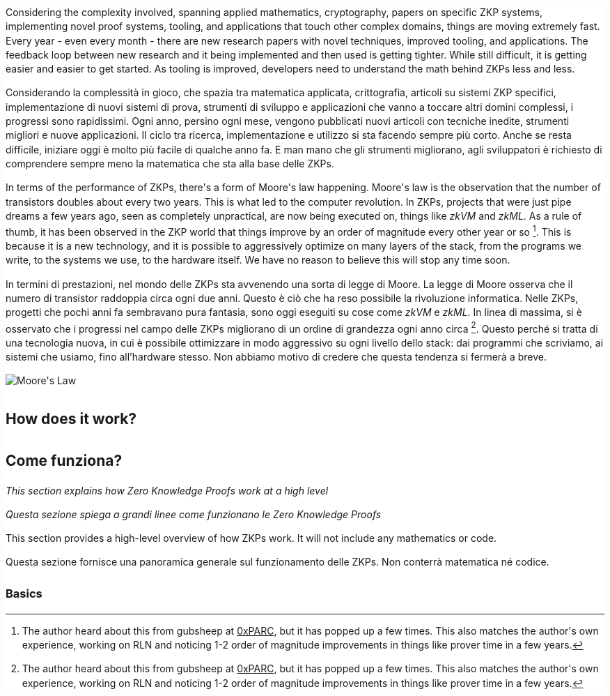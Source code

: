 Considering the complexity involved, spanning applied mathematics, cryptography, papers on specific ZKP systems, implementing novel proof systems, tooling, and applications that touch other complex domains, things are moving extremely fast. Every year - even every month - there are new research papers with novel techniques, improved tooling, and applications. The feedback loop between new research and it being implemented and then used is getting tighter. While still difficult, it is getting easier and easier to get started. As tooling is improved, developers need to understand the math behind ZKPs less and less.

Considerando la complessità in gioco, che spazia tra matematica applicata, crittografia, articoli su sistemi ZKP specifici, implementazione di nuovi sistemi di prova, strumenti di sviluppo e applicazioni che vanno a toccare altri domini complessi, i progressi sono rapidissimi. Ogni anno, persino ogni mese, vengono pubblicati nuovi articoli con tecniche inedite, strumenti migliori e nuove applicazioni. Il ciclo tra ricerca, implementazione e utilizzo si sta facendo sempre più corto. Anche se resta difficile, iniziare oggi è molto più facile di qualche anno fa. E man mano che gli strumenti migliorano, agli sviluppatori è richiesto di comprendere sempre meno la matematica che sta alla base delle ZKPs.

In terms of the performance of ZKPs, there's a form of Moore's law happening. Moore's law is the observation that the number of transistors doubles about every two years. This is what led to the computer revolution. In ZKPs, projects that were just pipe dreams a few years ago, seen as completely unpractical, are now being executed on, things like _zkVM_ and _zkML_. As a rule of thumb, it has been observed in the ZKP world that things improve by an order of magnitude every other year or so [^26]. This is because it is a new technology, and it is possible to aggressively optimize on many layers of the stack, from the programs we write, to the systems we use, to the hardware itself. We have no reason to believe this will stop any time soon.

In termini di prestazioni, nel mondo delle ZKPs sta avvenendo una sorta di legge di Moore. La legge di Moore osserva che il numero di transistor raddoppia circa ogni due anni. Questo è ciò che ha reso possibile la rivoluzione informatica. Nelle ZKPs, progetti che pochi anni fa sembravano pura fantasia, sono oggi eseguiti su cose come _zkVM_ e _zkML_. In linea di massima, si è osservato che i progressi nel campo delle ZKPs migliorano di un ordine di grandezza ogni anno circa [^26]. Questo perché si tratta di una tecnologia nuova, in cui è possibile ottimizzare in modo aggressivo su ogni livello dello stack: dai programmi che scriviamo, ai sistemi che usiamo, fino all’hardware stesso. Non abbiamo motivo di credere che questa tendenza si fermerà a breve.

![Moore's Law](../assets/01_moores-law.png "Legge di Moore")

## How does it work?

## Come funziona?

_This section explains how Zero Knowledge Proofs work at a high level_

_Questa sezione spiega a grandi linee come funzionano le Zero Knowledge Proofs_

This section provides a high-level overview of how ZKPs work. It will not include any mathematics or code.

Questa sezione fornisce una panoramica generale sul funzionamento delle ZKPs. Non conterrà matematica né codice.


### Basics


[^1]: While the concepts are related, there's some legal controversy around if the "the right to privacy" itself is protected in many jurisdictions around the world. See the Wikipedia article on [Right to privacy](https://en.wikipedia.org/wiki/Right_to_privacy) for more.
[^1]: Sebbene i concetti siano collegati, esiste controversia legale sul fatto che il "diritto alla privacy" sia effettivamente tutelato in molte giurisdizioni nel mondo. Vedi la voce Wikipedia sul [Right to privacy](https://en.wikipedia.org/wiki/Right_to_privacy) per approfondire.
[^2]: Zero knowledge has a precise mathematical definition, but we won't go into this in this article. See [ZKProof Community Reference](https://docs.zkproof.org/reference.pdf) for a more precise definition.
[^2]: Il concetto di Zero Knowledge ha una definizione matematica precisa, ma non entreremo nei dettagli in questo articolo. Vedi [ZKProof Community Reference](https://docs.zkproof.org/reference.pdf) per una definizione più rigorosa.
[^3]: See [A Cypherpunk Manifesto](https://nakamotoinstitute.org/static/docs/cypherpunk-manifesto.txt) for the full text. Also see Wikipedia on [Cypherpunks](https://en.wikipedia.org/wiki/Cypherpunk).
[^3]: Vedi [A Cypherpunk Manifesto](https://nakamotoinstitute.org/static/docs/cypherpunk-manifesto.txt) per il testo completo. Consulta anche Wikipedia sulla voce [Cypherpunks](https://en.wikipedia.org/wiki/Cypherpunk).
[^4]: Some people have different interpretations of this specific passage, but it is still the case that humans made the transition from primarily oral storytelling to silent reading at some point not too long ago. See Wikipedia on [History of silent reading](https://en.wikipedia.org/wiki/Silent_reading#History_of_silent_reading) for more on silent reading.
[^4]: Alcune persone interpretano diversamente questo passaggio specifico, ma è comunque vero che gli esseri umani sono passati dalla narrazione orale alla lettura silenziosa solo in tempi relativamente recenti. Vedi Wikipedia su [History of silent reading](https://en.wikipedia.org/wiki/Silent_reading#History_of_silent_reading) per approfondire.
[^5]: Original quote in French: _Je n'ai fait celle-ci plus longue que parce que je n'ai pas eu le loisir de la faire plus courte._ See [Quote Investigator](https://quoteinvestigator.com/2012/04/28/shorter-letter) on this quote.
[^5]: Citazione originale in francese: _Je n'ai fait celle-ci plus longue que parce que je n'ai pas eu le loisir de la faire plus courte._ Consulta [Quote Investigator](https://quoteinvestigator.com/2012/04/28/shorter-letter) per ulteriori informazioni.
[^6]: Kudos to Juraj Bednar for [suggesting](https://twitter.com/jurbed/status/1650782361590669313) using murder mystery as a way to explain the notion of a proof.
[^6]: Ringraziamenti a Juraj Bednar per aver [suggerito](https://twitter.com/jurbed/status/1650782361590669313) di usare il mistero di un omicidio come modo per spiegare il concetto di prova.
[^7]: Succinctness has a precise mathematical definition, but we won't go into this in this article. See [ZKProof Community Reference](https://docs.zkproof.org/reference.pdf) for a more precise definition.
[^7]: La proprietà della sinteticità (succinctness) ha una definizione matematica precisa, ma non approfondiremo in questo articolo. Vedi [ZKProof Community Reference](https://docs.zkproof.org/reference.pdf) per maggiori dettagli.
[^8]: Transaction costs is an economic concept. See this Wikipedia article on [transaction costs](https://en.wikipedia.org/wiki/Transaction_cost).
[^8]: I costi di transazione sono un concetto economico. Vedi la voce Wikipedia sui [transaction costs](https://en.wikipedia.org/wiki/Transaction_cost).
[^9]: In a [checksum](https://en.wikipedia.org/wiki/Checksum), we do some basic operations like adding and subtracting the initial digits, and if the final digit isn't the same we know something went wrong. Fun fact: Unlike most similar ID systems, a Social Security Number (SSN) in the US [does not have a checksum](https://en.wikipedia.org/wiki/Social_Security_number#Valid_SSNs). If a checksum is just one digit long it is sometimes just called a [check digit](https://en.wikipedia.org/wiki/Check_digit).
[^9]: In un [checksum](https://en.wikipedia.org/wiki/Checksum), eseguiamo alcune operazioni basilari come addizioni e sottrazioni sulle cifre iniziali, e se il risultato finale non coincide sappiamo che qualcosa è andato storto. Curiosità: a differenza della maggior parte dei sistemi di identificazione, il Social Security Number (SSN) negli Stati Uniti [non ha un checksum](https://en.wikipedia.org/wiki/Social_Security_number#Valid_SSNs). Se un checksum è composto da una sola cifra, è chiamato [check digit](https://en.wikipedia.org/wiki/Check_digit).
[^10]: While more common in less developed countries, this happened recently with bank failures in the US. See Wikipedia article on effects of [Collapse of Silicon Valley Bank](https://en.wikipedia.org/wiki/Collapse_of_Silicon_Valley_Bank#Effects).
[^10]: Anche se più comune nei paesi meno sviluppati, ciò è successo recentemente anche con fallimenti bancari negli Stati Uniti. Vedi la voce Wikipedia sugli effetti del [Collapse of Silicon Valley Bank](https://en.wikipedia.org/wiki/Collapse_of_Silicon_Valley_Bank#Effects).
[^11]: Full quote: "It is a profoundly erroneous truism, repeated by all copy-books and by eminent people when they are making speeches, that we should cultivate the habit of thinking of what we are doing. The precise opposite is the case. **Civilization advances by extending the number of important operations which we can perform without thinking about them.** Operations of thought are like cavalry charges in a battle — they are strictly limited in number, they require fresh horses, and must only be made at decisive moments." See [Wikiquote](https://en.wikiquote.org/wiki/Alfred_North_Whitehead#An_Introduction_to_Mathematics_%281911%29).
[^11]: Citazione completa: "È un errore profondo, ripetuto da tutti i libri di testo e dalle persone eminenti nei loro discorsi, quello di coltivare l'abitudine di pensare a ciò che facciamo. È vero esattamente il contrario. **La civiltà avanza aumentando il numero di operazioni importanti che possiamo eseguire senza pensarci.** Le operazioni mentali sono come le cariche di cavalleria in una battaglia: sono rigorosamente limitate nel numero, richiedono cavalli "freschi" e vanno utilizzate solo nei momenti decisivi." Vedi [Wikiquote](https://en.wikiquote.org/wiki/Alfred_North_Whitehead#An_Introduction_to_Mathematics_%281911%29).
[^12]: Pascal's calculator, the _Pascaline_, is a mechanical calculator. It was very impressive when it came out in 1642. See [Pascal's calculator](https://en.wikipedia.org/wiki/Pascal%27s_calculator).
[^12]: La calcolatrice di Pascal, la _Pascalina_, è una calcolatrice meccanica che suscitò grande ammirazione al suo lancio nel 1642. Vedi [Pascal's calculator](https://en.wikipedia.org/wiki/Pascal%27s_calculator).
[^13]: In well-designed authentication schemes the provider doesn't see your password either, just a salted hash of it. See Wikipedia on [form of stored passwords](https://en.wikipedia.org/wiki/Password#Form_of_stored_passwords).
[^13]: Nei sistemi di autenticazione ben progettati, nemmeno il provider vede la tua password, ma soltanto un hash salato. Vedi Wikipedia sulla [form of stored passwords](https://en.wikipedia.org/wiki/Password#Form_of_stored_passwords).
[^14]: SHA256 is an often-used cryptographic hash function. See [SHA2](https://en.wikipedia.org/wiki/SHA-2).
[^14]: SHA256 è una funzione di hash crittografica molto utilizzata. Vedi [SHA2](https://en.wikipedia.org/wiki/SHA-2).
[^15]: You can verify this yourself with a [SHA256 calculator online](https://www.movable-type.co.uk/scripts/sha256.html) or do it yourself at your computer with the `sha256sum` utility.
[^15]: Puoi verificare personalmente questa operazione con un [SHA256 calculator online](https://www.movable-type.co.uk/scripts/sha256.html) o sul tuo computer tramite il comando `sha256sum`.
[^16]: Cryptography studies how to keep information safe and hide it from adversaries. It is a blend of mathematics, computer science and engineering. You can also read more about cryptographic hash functions and their purpose [here](https://en.wikipedia.org/wiki/Cryptographic_hash_function).
[^16]: La crittografia studia come proteggere le informazioni e nasconderle agli avversari. È una disciplina che combina matematica, informatica e ingegneria. Puoi approfondire la funzione e lo scopo degli hash crittografici [qui](https://en.wikipedia.org/wiki/Cryptographic_hash_function).
[^17]: Technically this is called proving knowledge of the _pre-image_ of a hash.
[^17]: Tecnicamente, questa operazione si chiama dimostrare la conoscenza della _pre-immagine_ di un hash.
[^18]: See the [Federalist Papers](https://en.wikipedia.org/wiki/The_Federalist_Papers).
[^18]: Vedi i [Federalist Papers](https://en.wikipedia.org/wiki/The_Federalist_Papers).
[^19]: See this article on [group signatures](https://0xparc.org/blog/zk-group-sigs) by 0xPARC. Includes the relevant Circom code.
[^19]: Vedi questo articolo sulle [group signatures](https://0xparc.org/blog/zk-group-sigs) scritto da 0xPARC. Include il codice Circom corrispondente.
[^20]: Zero Knowledge Proofs have [existed since 1985](https://en.wikipedia.org/wiki/Zero-knowledge_proof#History), and the authors later won a Gödel Prize for their work. We can compare this to [public-key cryptography](https://en.wikipedia.org/wiki/Public-key_cryptography#History), which took many decades until it was used for things like [TLS](https://en.wikipedia.org/wiki/Transport_Layer_Security), a now indispensable building block for secure Internet usage.
[^20]: Le Zero Knowledge Proofs [esistono dal 1985](https://en.wikipedia.org/wiki/Zero-knowledge_proof#History), e i loro autori hanno successivamente ricevuto il Premio Gödel per il loro lavoro. Possiamo fare un confronto con la [crittografia a chiave pubblica](https://en.wikipedia.org/wiki/Public-key_cryptography#History), che impiegò decenni prima di essere utilizzata in tecnologie come il [TLS](https://en.wikipedia.org/wiki/Transport_Layer_Security), ora elemento fondamentale per un utilizzo di Internet sicuro.
[^21]: For example, Lambda calculus with [Church numerals](https://en.wikipedia.org/wiki/Church_encoding#Church_numerals) and Lisp were initially theoretical and largely unpractical when first proposed. Dan Boneh and others have made the [observation](https://zk-learning.org/) that making prover time quasilinear is what really made ZKPs practical, even in theory.
[^21]: Ad esempio, il Lambda calcolo con i [numeri di Church](https://en.wikipedia.org/wiki/Church_encoding#Church_numerals) e il Lisp erano inizialmente teorici e poco pratici quando proposti. Dan Boneh e altri hanno fatto notare che rendere quasi-lineare il tempo del prover è ciò che ha reso pratiche le ZKPs, anche teoricamente. Vedi [qui](https://zk-learning.org/).
[^22]: See the origins of Zcash, the [Zerocoin paper](https://eprint.iacr.org/2014/349.pdf).
[^22]: Vedi le origini di Zcash nel [paper Zerocoin](https://eprint.iacr.org/2014/349.pdf).
[^23]: Censorship-resistance means anyone can transact on a public blockchain without permission as long as they follow the basic rules of the protocol. It also means it is very costly for an attacker to alter or disrupt the operation of the system. Transparency refers to transactions being publicly auditable and immutable on the blockchain forever. These notions are closely related to decentralization and security, and are a big part of the value proposition of public blockchains compared to other systems.
[^23]: La resistenza alla censura significa che chiunque può effettuare transazioni su una blockchain pubblica senza permessi, a patto che rispetti le regole del protocollo. Significa anche che è molto costoso per un attaccante alterare o interrompere il funzionamento del sistema. La trasparenza indica che le transazioni sono pubblicamente verificabili e immutabili sulla blockchain per sempre. Questi concetti sono strettamente legati alla decentralizzazione e alla sicurezza, e rappresentano gran parte del valore delle blockchain pubbliche rispetto ad altri sistemi.
[^24]: BLS signatures used in the [Ethereum Consensus Layer](https://ethereum.org/en/developers/docs/consensus-mechanisms/pos/keys/) were deployed and used to secure billions of dollars just a few years after it was [developed](https://datatracker.ietf.org/doc/html/draft-irtf-cfrg-bls-signature-04). See Wikipedia for more on [BLS Signatures](https://en.wikipedia.org/wiki/BLS_digital_signature).
[^24]: Le firme BLS utilizzate nell'[Ethereum Consensus Layer](https://ethereum.org/en/developers/docs/consensus-mechanisms/pos/keys/) sono state implementate per proteggere miliardi di dollari pochi anni dopo il loro [sviluppo](https://datatracker.ietf.org/doc/html/draft-irtf-cfrg-bls-signature-04). Vedi Wikipedia per approfondimenti sulle [BLS Signatures](https://en.wikipedia.org/wiki/BLS_digital_signature).
[^25]: Dan Boneh, an applied cryptography professor at Stanford, is a great example of this in terms of his involvement in various cryptocurrency-related projects.
[^25]: Dan Boneh, professore di crittografia applicata a Stanford, è un ottimo esempio di questo, vista la sua partecipazione a numerosi progetti legati alle criptovalute.
[^26]: The author heard about this from gubsheep at [0xPARC](https://0xparc.org/), but it has popped up a few times. This also matches the author's own experience, working on RLN and noticing 1-2 order of magnitude improvements in things like prover time in a few years.
[^26]: L’autore ne ha sentito parlare da gubsheep di [0xPARC](https://0xparc.org/), ma il concetto è emerso più volte. Questo rispecchia anche l’esperienza personale dell'autore, che lavorando su RLN ha notato miglioramenti di uno o due ordini di grandezza nel tempo di generazione delle prove in pochi anni.
[^27]: In a legal setting, false positives do happen, see for example the [Innocence Project](https://en.wikipedia.org/wiki/Innocence_Project). In a mathematical setting we can make this false positive rate very precise, and it isn't even close to a fair game. That's the power of mathematics. We'll look at this more in future articles on probabilistic proofs.
[^27]: In ambito giuridico, i falsi positivi possono capitare: vedi ad esempio l’[Innocence Project](https://en.wikipedia.org/wiki/Innocence_Project). Tuttavia, in ambito matematico possiamo definire con precisione la probabilità di questi falsi positivi, rendendo il gioco decisamente impari. È il potere della matematica. Approfondiremo questo aspetto nei prossimi articoli dedicati alle prove probabilistiche.
[^28]: You'd probably want to ask Sherlock Holmes some follow-up questions first though, before throwing our prospective murderer in jail. It is possible Sherlock Holmes is trying to fool you! In ZKPs we assume the prover is untrusted.
[^28]: Probabilmente vorresti porre qualche domanda aggiuntiva a Sherlock Holmes prima di gettare il sospettato in prigione. Potrebbe infatti essere che Sherlock Holmes stia tentando di ingannarti! Nelle ZKP si assume sempre che il dimostratore (prover) non sia fidato.
[^29]: This is done using the [Fiat-Shamir heuristic](https://en.wikipedia.org/wiki/Fiat%E2%80%93Shamir_heuristic).
[^29]: Questo risultato si ottiene utilizzando l’euristica di [Fiat-Shamir](https://en.wikipedia.org/wiki/Fiat%E2%80%93Shamir_heuristic).
[^30]: Sometimes people make a distinction between these two, but it is a technical one (computational vs statistical soundness) and not something we have to concern ourselves with right now. See [ZKProof Community Reference](https://docs.zkproof.org/reference.pdf) for more.
[^30]: A volte si fa una distinzione tecnica tra i due concetti (solidità computazionale vs statistica), ma non è qualcosa di cui dobbiamo occuparci adesso. Vedi [ZKProof Community Reference](https://docs.zkproof.org/reference.pdf) per approfondire.
[^31]: Alice and Bob are commonly used characters in cryptographic systems, see [Wikipedia](https://en.wikipedia.org/wiki/Alice_and_Bob).
[^31]: Alice e Bob sono personaggi comunemente utilizzati nei sistemi crittografici. Vedi [Wikipedia](https://en.wikipedia.org/wiki/Alice_and_Bob).
[^32]: There are also zk-STARKs, so one could argue a more accurate name might be (zk)S(T|N)ARKs. This is obviously a bit of a mouthful, so people tend to use ZK as a shorthand. See for example the name of the ZK podcast, the ZK proof standard, etc. ZK is the most magical property of ZKPs, in the author's opinion.
[^32]: Esistono anche gli zk-STARK, quindi un nome più accurato potrebbe essere (zk)S(T|N)ARKs. Ovviamente è un po' complicato da pronunciare, quindi si preferisce semplicemente la sigla ZK. Ad esempio, vedi il nome del podcast ZK, lo standard ZK proof, ecc. Secondo l’autore, la Zero Knowledge è la proprietà più "magica" delle ZKP.
[^33]: Setups are multi-faceted and a big part of the security assumptions of a ZKP. They are a bit involved mathematically, and to give them full justice would need a dedicated article. There's a great layman's podcast on The Ceremony Zcash held in 2016 that you can listen to [here](https://radiolab.org/podcast/ceremony).
[^33]: Le fasi iniziali (setup) sono complesse e rappresentano una parte importante delle ipotesi di sicurezza nelle ZKP. Richiedono nozioni matematiche avanzate e meriterebbero un articolo dedicato per essere approfondite adeguatamente. Esiste un ottimo podcast divulgativo sulla cerimonia svolta da Zcash nel 2016 che puoi ascoltare [qui](https://radiolab.org/podcast/ceremony).
[^34]: Technically speaking this is an *arithmetic circuit* (dealing with numbers), but we won't introduce details of this in this article. See [ZKProof Community Reference](https://docs.zkproof.org/reference.pdf) for more.
[^34]: Tecnicamente, si tratta di un *circuito aritmetico* (arithmetic circuit) che gestisce operazioni numeriche, ma non introdurremo dettagli in questo articolo. Per approfondimenti vedi [ZKProof Community Reference](https://docs.zkproof.org/reference.pdf).
[^35]: Unless you want to! ZK is sometimes called "Magic Moon Math", but if you really study it, the mathematics you need to get an intuition for how they actually work under the hood isn't as complex as you might think. We won't go into it in this article, though. Here's a [presentation](https://www.youtube.com/watch?v=W1ZkhWNka-c) by the author on some of the mathematical foundations of ZKPs.
[^35]: A meno che tu non lo voglia! Le ZK sono a volte chiamate "Magic Moon Math" (matematica lunare magica), ma se studi veramente l'argomento, la matematica necessaria per intuire il funzionamento non è così complessa come si potrebbe pensare. Non approfondiremo in questo articolo, ma puoi vedere una [presentazione](https://www.youtube.com/watch?v=W1ZkhWNka-c) dell’autore sulle basi matematiche delle ZKPs.
[^36]: French for here you go, presto, bingo, ta-da, and Bob's your uncle.
[^36]: Dal francese: eccoti servito, voilà, ta-da, ed ecco fatto.
[^37]: There are different notions of succinctness, and this depends on the specific proof system. Technically, we call proofs succinct if they are sublinear in time complexity.
[^37]: Esistono diverse definizioni di "succinctness" (sinteticità), e dipendono dal sistema di prova specifico. Tecnicamente, chiamiamo succinta una prova se la sua complessità temporale è sublineare.
[^38]: Allegedly a quote by William Gibson, see [here](https://www.nytimes.com/2012/01/15/books/review/distrust-that-particular-flavor-by-william-gibson-book-review.html).
[^38]: Attribuita a William Gibson, vedi [qui](https://www.nytimes.com/2012/01/15/books/review/distrust-that-particular-flavor-by-william-gibson-book-review.html).
[^39]: With many new versions being developed, like [Aztec](https://aztec.network/) and [Railgun](https://railgun.org/). [Tornado Cash (archive)](https://web.archive.org/web/20220808144431/https://tornado.cash/) works quite differently from [Zcash](https://z.cash), acting more as a mixer. Tornado Cash was also recently [sanctioned](https://en.wikipedia.org/wiki/Tornado_Cash) by the US government. As of this writing there are still a lot of unknowns about this case, but it was a [controversial](https://www.eff.org/deeplinks/2022/08/code-speech-and-tornado-cash-mixer) event that lead to [lawsuits](https://www.coincenter.org/coin-center-is-suing-ofac-over-its-tornado-cash-sanction/]). Some see this as a sequel to the [Crypto Wars](https://en.wikipedia.org/wiki/Crypto_Wars) in the 1990s. There are other alternatives like [Monero](https://www.getmonero.org/) and [Wasabi Wallet](https://wasabiwallet.io/), that are not based on ZKP but have similar design goals. Read more about the [Case for Electronic Cash](https://www.coincenter.org/app/uploads/2020/05/the-case-for-electronic-cash-coin-center.pdf) by Coin Center.
